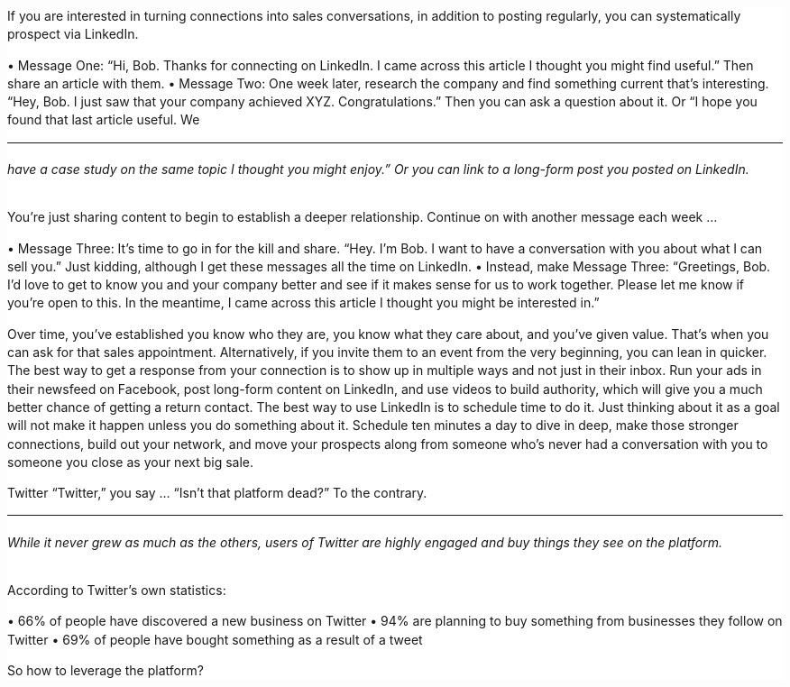  If you are interested in turning connections into sales conversations, in addition to posting regularly, you can systematically prospect via LinkedIn.

 • Message One: “Hi, Bob. Thanks for connecting on LinkedIn. I came
 across this article I thought you might find useful.” Then share an article with them.
 •  Message Two: One week later, research the company and find
 something current that’s interesting. “Hey, Bob. I just saw that your company achieved XYZ. Congratulations.” Then you can ask a question about it. Or “I hope you found that last article useful. We


-----

###### have a case study on the same topic I thought you might enjoy.” Or you can link to a long-form post you posted on LinkedIn.

 You’re just sharing content to begin to establish a deeper relationship. Continue on with another message each week …

 •  Message Three: It’s time to go in for the kill and share. “Hey. I’m
 Bob. I want to have a conversation with you about what I can sell you.” Just kidding, although I get these messages all the time on LinkedIn.
 •  Instead, make Message Three: “Greetings, Bob. I’d love to get to
 know you and your company better and see if it makes sense for us to work together. Please let me know if you’re open to this. In the meantime, I came across this article I thought you might be interested in.”

 Over time, you’ve established you know who they are, you know what they care about, and you’ve given value. That’s when you can ask for that sales appointment. Alternatively, if you invite them to an event from the very beginning, you can lean in quicker.
 The best way to get a response from your connection is to show up in multiple ways and not just in their inbox. Run your ads in their newsfeed on Facebook, post long-form content on LinkedIn, and use videos to build authority, which will give you a much better chance of getting a return contact.
 The best way to use LinkedIn is to schedule time to do it. Just thinking about it as a goal will not make it happen unless you do something about it.
 Schedule ten minutes a day to dive in deep, make those stronger connections, build out your network, and move your prospects along from someone who’s never had a conversation with you to someone you close as your next big sale.

 Twitter “Twitter,” you say … “Isn’t that platform dead?”
 To the contrary.


-----

###### While it never grew as much as the others, users of Twitter are highly engaged and buy things they see on the platform.
 According to Twitter’s own statistics:

 • 66% of people have discovered a new business on Twitter
 • 94% are planning to buy something from businesses they follow on
 Twitter
 • 69% of people have bought something as a result of a tweet

 So how to leverage the platform?
